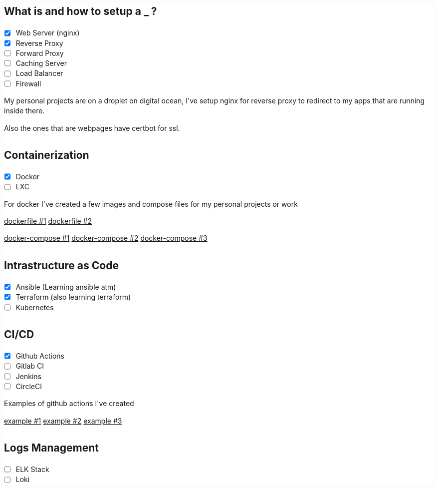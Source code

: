 ## What is and how to setup a **\_** ?

- [x] Web Server (nginx)
- [x] Reverse Proxy
- [ ] Forward Proxy
- [ ] Caching Server
- [ ] Load Balancer
- [ ] Firewall

My personal projects are on a droplet on digital ocean, I've setup nginx for reverse proxy to redirect to my apps that are running inside there.

Also the ones that are webpages have certbot for ssl.

## Containerization

- [x] Docker
- [ ] LXC

For docker I've created a few images and compose files for my personal projects or work

[dockerfile #1](https://github.com/jd-apprentice/dbn-tools/blob/master/Dockerfile)
[dockerfile #2](https://github.com/jd-apprentice/waifuland-api/blob/master/Dockerfile)

[docker-compose #1](https://github.com/jd-apprentice/dbn-tools/blob/master/docker-compose.yml)
[docker-compose #2](https://github.com/jd-apprentice/Nodejs-TypeORM/blob/master/docker-compose.yml)
[docker-compose #3](https://github.com/jd-apprentice/waifuland-api/blob/master/docker-compose.yml)

## Intrastructure as Code

- [x] Ansible (Learning ansible atm)
- [x] Terraform (also learning terraform)
- [ ] Kubernetes

## CI/CD

- [x] Github Actions
- [ ] Gitlab CI
- [ ] Jenkins
- [ ] CircleCI

Examples of github actions I've created

[example #1](https://github.com/jd-apprentice/dbn-tools-docs/blob/89e16d49e55f1c4deed232ecc39bfd50d7b14ba3/.github/workflows/update-and-restart.yml)
[example #2](https://github.com/jd-apprentice/Portfolio-Next/blob/main/.github/workflows/update.yml)
[example #3](https://github.com/jd-apprentice/dbn-tools/blob/master/.github/workflows/release.yml)

## Logs Management

- [ ] ELK Stack
- [ ] Loki
